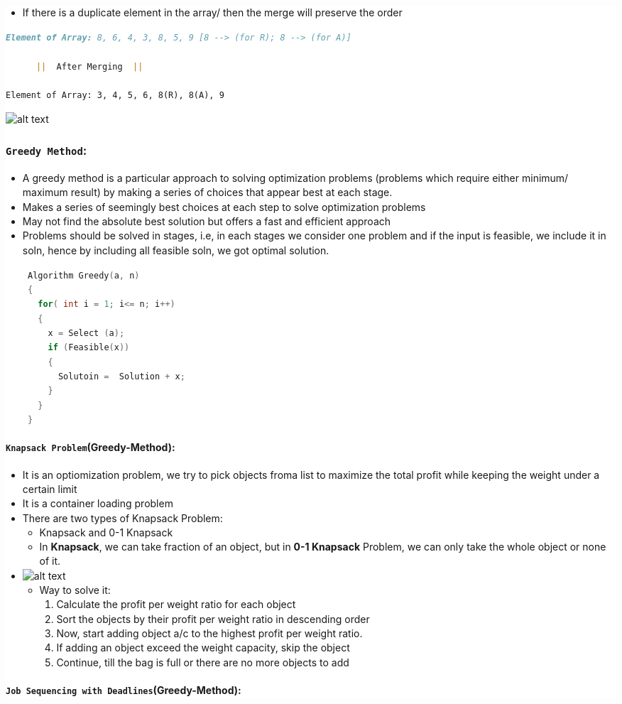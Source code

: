   - If there is a duplicate element in the array/ then the merge will preserve the order

  ```md
  Element of Array: 8, 6, 4, 3, 8, 5, 9 [8 --> (for R); 8 --> (for A)]

        ||  After Merging  ||

  Element of Array: 3, 4, 5, 6, 8(R), 8(A), 9
  ```

![alt text](image-31.png)

### `Greedy Method`:

- A greedy method is a particular approach to solving optimization problems (problems which require either minimum/ maximum result) by making a series of choices that appear best at each stage.
- Makes a series of seemingly best choices at each step to solve optimization problems
- May not find the absolute best solution but offers a fast and efficient approach
- Problems should be solved in stages, i.e, in each stages we consider one problem and if the input is feasible, we include it in soln, hence by including all feasible soln, we got optimal solution.
  ```c
   Algorithm Greedy(a, n)
   {
     for( int i = 1; i<= n; i++)
     {
       x = Select (a);
       if (Feasible(x))
       {
         Solutoin =  Solution + x;
       }
     }
   }
  ```

#### `Knapsack Problem`(Greedy-Method):

- It is an optiomization problem, we try to pick objects froma list to maximize the total profit while keeping the weight under a certain limit
- It is a container loading problem
- There are two types of Knapsack Problem:
  - Knapsack and 0-1 Knapsack
  - In **Knapsack**, we can take fraction of an object, but in **0-1 Knapsack** Problem, we can only take the whole object or none of it.
- ![alt text](image-32.png)
  - Way to solve it:
    1. Calculate the profit per weight ratio for each object
    2. Sort the objects by their profit per weight ratio in descending order
    3. Now, start adding object a/c to the highest profit per weight ratio.
    4. If adding an object exceed the weight capacity, skip the object
    5. Continue, till the bag is full or there are no more objects to add

#### `Job Sequencing with Deadlines`(Greedy-Method):
